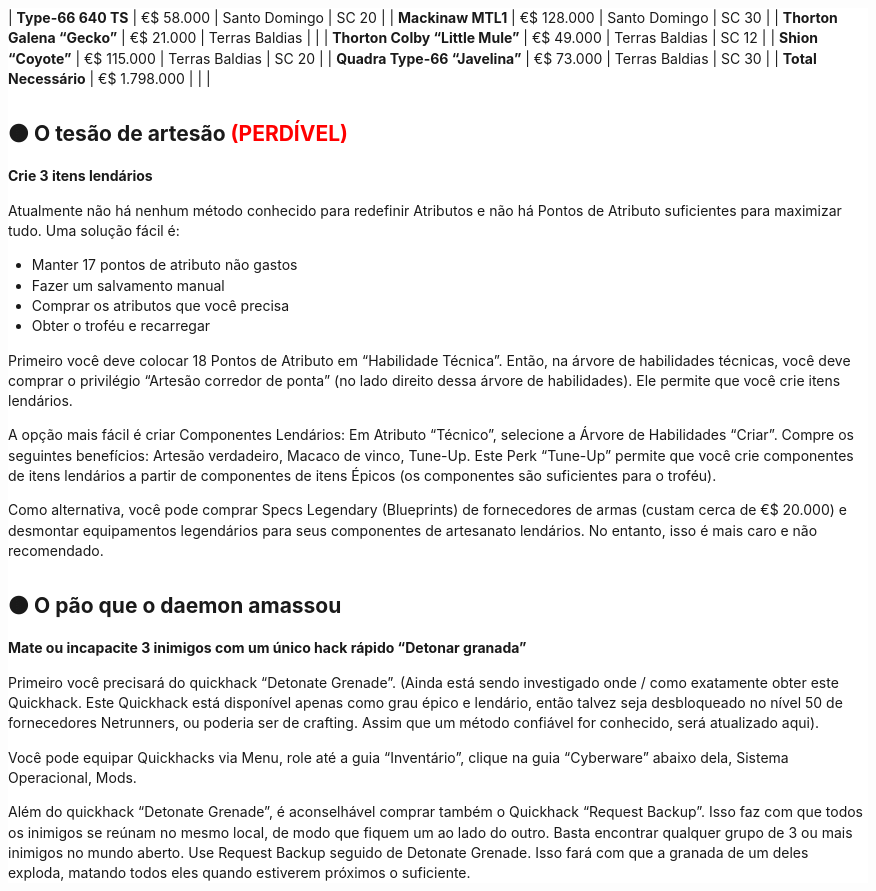 | **Type-66 640 TS**               | €$ 58.000           | Santo Domingo                 |      SC 20  |
| **Mackinaw MTL1**                | €$ 128.000          | Santo Domingo                 |      SC 30  |
| **Thorton Galena “Gecko”**       | €$ 21.000           | Terras Baldias                |             |
| **Thorton Colby “Little Mule”**  | €$ 49.000           | Terras Baldias                |      SC 12  |
| **Shion “Coyote”**               | €$ 115.000          | Terras Baldias                |      SC 20  |
| **Quadra Type-66 “Javelina”**    | €$ 73.000           | Terras Baldias                |      SC 30  |
| **Total Necessário**             | €$ 1.798.000        |                               |             |

## 🟤 O tesão de artesão <span style="color: red; font-weight: bold;">(PERDÍVEL)</span>

**Crie 3 itens lendários**

Atualmente não há nenhum método conhecido para redefinir Atributos e não há Pontos de Atributo suficientes para maximizar tudo. Uma solução fácil é:

- Manter 17 pontos de atributo não gastos
- Fazer um salvamento manual
- Comprar os atributos que você precisa
- Obter o troféu e recarregar

Primeiro você deve colocar 18 Pontos de Atributo em “Habilidade Técnica”. Então, na árvore de habilidades técnicas, você deve comprar o privilégio “Artesão corredor de ponta” (no lado direito dessa árvore de habilidades). Ele permite que você crie itens lendários.

A opção mais fácil é criar Componentes Lendários: Em Atributo “Técnico”, selecione a Árvore de Habilidades “Criar”. Compre os seguintes benefícios: Artesão verdadeiro, Macaco de vinco, Tune-Up. Este Perk “Tune-Up” permite que você crie componentes de itens lendários a partir de componentes de itens Épicos (os componentes são suficientes para o troféu).

Como alternativa, você pode comprar Specs Legendary (Blueprints) de fornecedores de armas (custam cerca de €$ 20.000) e desmontar equipamentos legendários para seus componentes de artesanato lendários. No entanto, isso é mais caro e não recomendado.

## 🟤 O pão que o daemon amassou

**Mate ou incapacite 3 inimigos com um único hack rápido “Detonar granada”**

Primeiro você precisará do quickhack “Detonate Grenade”. (Ainda está sendo investigado onde / como exatamente obter este Quickhack. Este Quickhack está disponível apenas como grau épico e lendário, então talvez seja desbloqueado no nível 50 de fornecedores Netrunners, ou poderia ser de crafting. Assim que um método confiável for conhecido, será atualizado aqui). 

Você pode equipar Quickhacks via Menu, role até a guia “Inventário”, clique na guia “Cyberware” abaixo dela, Sistema Operacional, Mods.

Além do quickhack “Detonate Grenade”, é aconselhável comprar também o Quickhack “Request Backup”. Isso faz com que todos os inimigos se reúnam no mesmo local, de modo que fiquem um ao lado do outro. Basta encontrar qualquer grupo de 3 ou mais inimigos no mundo aberto. Use Request Backup seguido de Detonate Grenade. Isso fará com que a granada de um deles exploda, matando todos eles quando estiverem próximos o suficiente.
